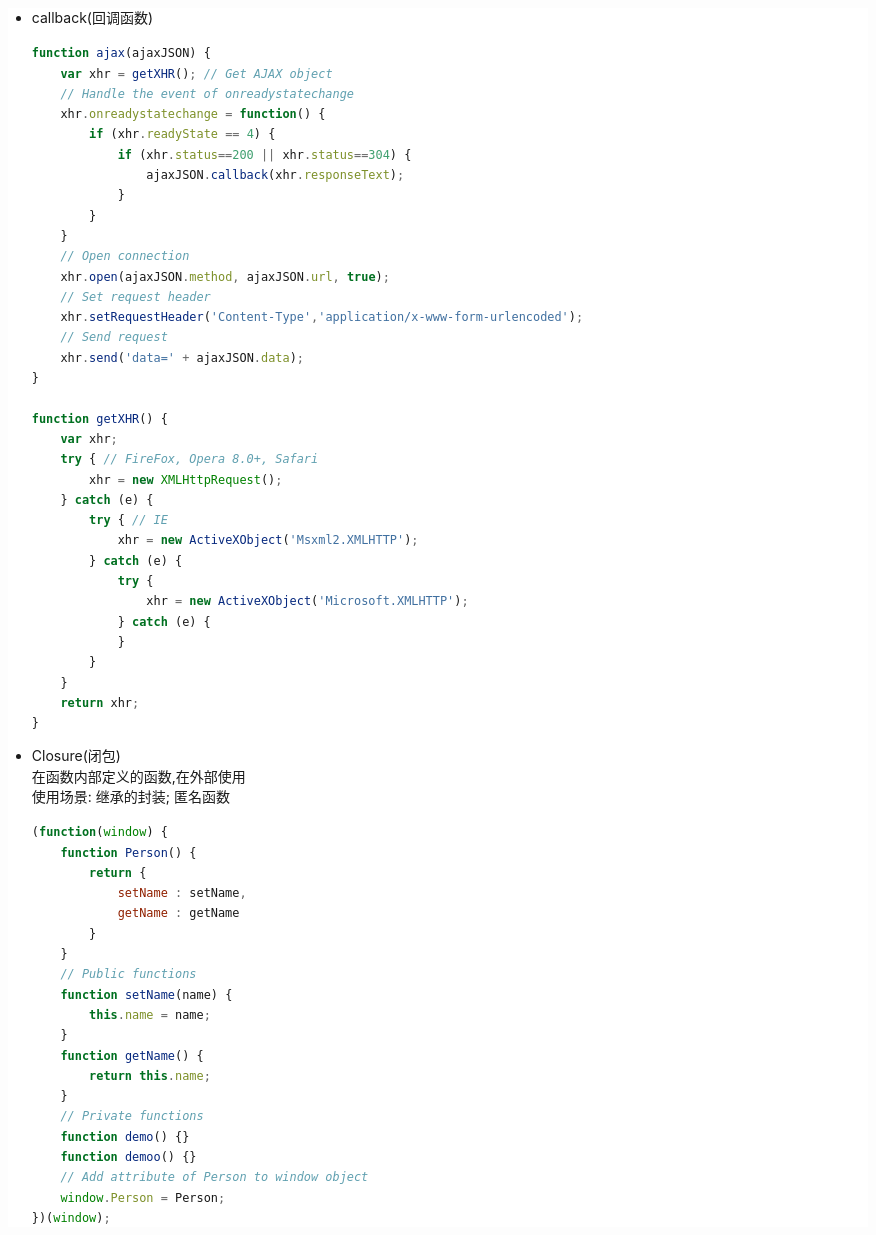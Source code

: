 * callback(回调函数)
	```javascript
	function ajax(ajaxJSON) {
		var xhr = getXHR(); // Get AJAX object
		// Handle the event of onreadystatechange
		xhr.onreadystatechange = function() {
			if (xhr.readyState == 4) {
				if (xhr.status==200 || xhr.status==304) {
					ajaxJSON.callback(xhr.responseText);
				}
			}
		}
		// Open connection
		xhr.open(ajaxJSON.method, ajaxJSON.url, true);
		// Set request header
		xhr.setRequestHeader('Content-Type','application/x-www-form-urlencoded');
		// Send request
		xhr.send('data=' + ajaxJSON.data);
	}
	
	function getXHR() {
		var xhr;
		try { // FireFox, Opera 8.0+, Safari
			xhr = new XMLHttpRequest();
		} catch (e) {
			try { // IE
				xhr = new ActiveXObject('Msxml2.XMLHTTP');
			} catch (e) {
				try {
					xhr = new ActiveXObject('Microsoft.XMLHTTP');
				} catch (e) {
				}
			}
		}
		return xhr;
	}
	```

* Closure(闭包)  
在函数内部定义的函数,在外部使用  
使用场景: 继承的封装; 匿名函数
	```javascript
	(function(window) {
		function Person() {
			return {
				setName : setName,
				getName : getName
			}
		}
		// Public functions
		function setName(name) {
			this.name = name;
		}
		function getName() {
			return this.name;
		}
		// Private functions
		function demo() {}
		function demoo() {}
		// Add attribute of Person to window object
		window.Person = Person;
	})(window);
	